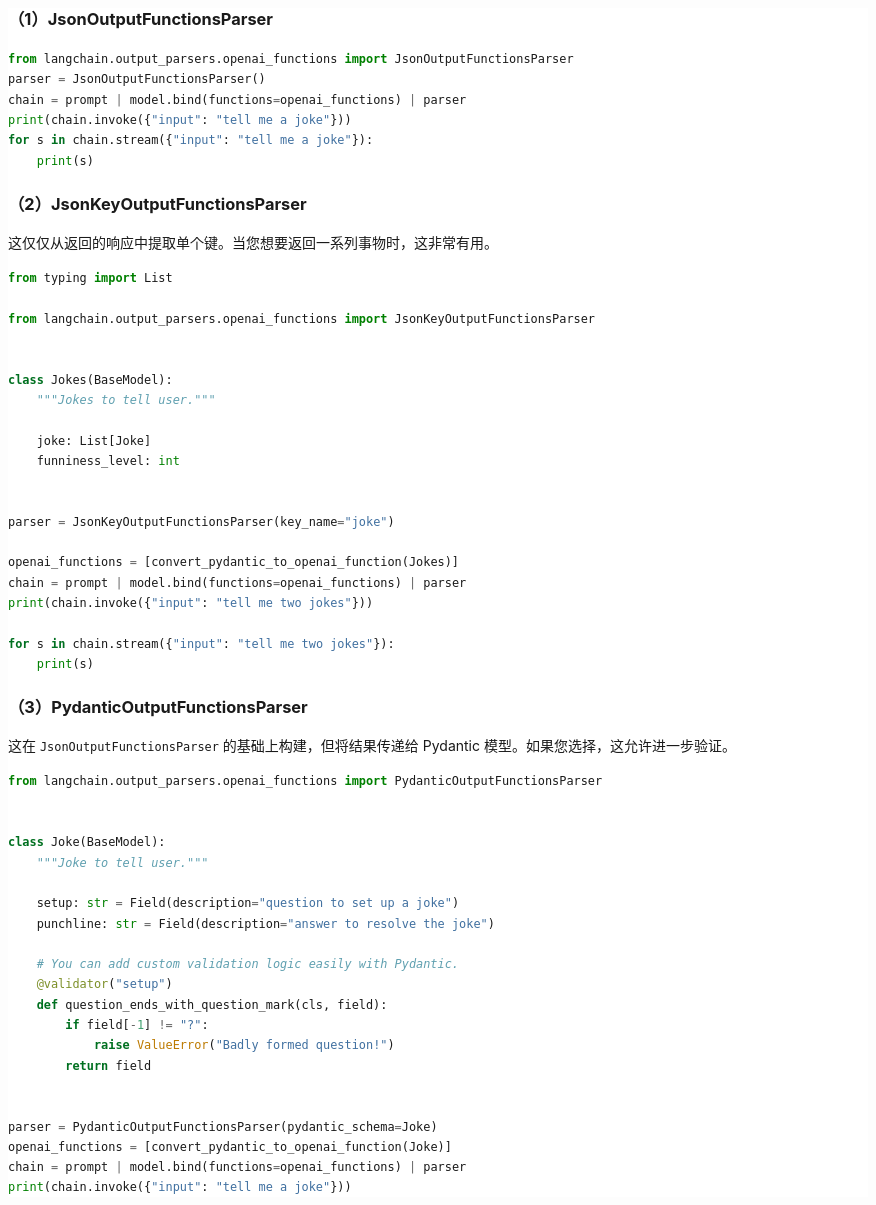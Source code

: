 ### （1）JsonOutputFunctionsParser

```python
from langchain.output_parsers.openai_functions import JsonOutputFunctionsParser
parser = JsonOutputFunctionsParser()
chain = prompt | model.bind(functions=openai_functions) | parser
print(chain.invoke({"input": "tell me a joke"}))
for s in chain.stream({"input": "tell me a joke"}):
    print(s)
```

### （2）JsonKeyOutputFunctionsParser

这仅仅从返回的响应中提取单个键。当您想要返回一系列事物时，这非常有用。

```python
from typing import List

from langchain.output_parsers.openai_functions import JsonKeyOutputFunctionsParser


class Jokes(BaseModel):
    """Jokes to tell user."""

    joke: List[Joke]
    funniness_level: int


parser = JsonKeyOutputFunctionsParser(key_name="joke")

openai_functions = [convert_pydantic_to_openai_function(Jokes)]
chain = prompt | model.bind(functions=openai_functions) | parser
print(chain.invoke({"input": "tell me two jokes"}))

for s in chain.stream({"input": "tell me two jokes"}):
    print(s)
```

### （3）PydanticOutputFunctionsParser

这在 `JsonOutputFunctionsParser` 的基础上构建，但将结果传递给 Pydantic 模型。如果您选择，这允许进一步验证。

```python
from langchain.output_parsers.openai_functions import PydanticOutputFunctionsParser


class Joke(BaseModel):
    """Joke to tell user."""

    setup: str = Field(description="question to set up a joke")
    punchline: str = Field(description="answer to resolve the joke")

    # You can add custom validation logic easily with Pydantic.
    @validator("setup")
    def question_ends_with_question_mark(cls, field):
        if field[-1] != "?":
            raise ValueError("Badly formed question!")
        return field


parser = PydanticOutputFunctionsParser(pydantic_schema=Joke)
openai_functions = [convert_pydantic_to_openai_function(Joke)]
chain = prompt | model.bind(functions=openai_functions) | parser
print(chain.invoke({"input": "tell me a joke"}))
```
